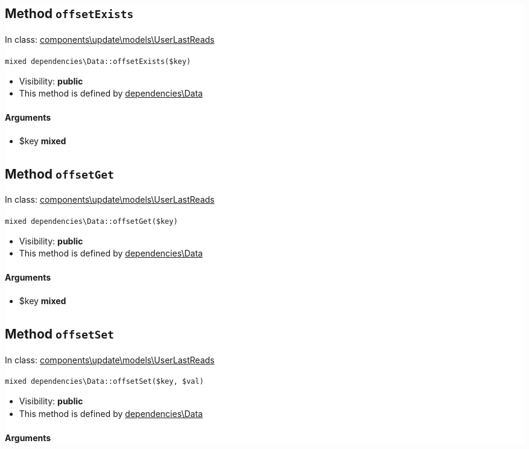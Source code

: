 




## Method `offsetExists`
In class: [components\update\models\UserLastReads](#top)

```
mixed dependencies\Data::offsetExists($key)
```





* Visibility: **public**
* This method is defined by [dependencies\Data](../../../dependencies/Data.md)

#### Arguments

* $key **mixed**






## Method `offsetGet`
In class: [components\update\models\UserLastReads](#top)

```
mixed dependencies\Data::offsetGet($key)
```





* Visibility: **public**
* This method is defined by [dependencies\Data](../../../dependencies/Data.md)

#### Arguments

* $key **mixed**






## Method `offsetSet`
In class: [components\update\models\UserLastReads](#top)

```
mixed dependencies\Data::offsetSet($key, $val)
```





* Visibility: **public**
* This method is defined by [dependencies\Data](../../../dependencies/Data.md)

#### Arguments
